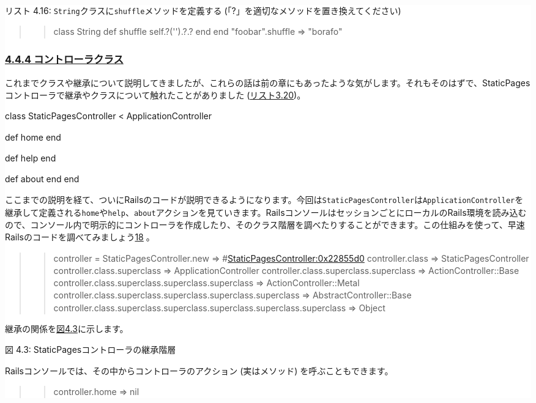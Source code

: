 リスト 4.16: `String`クラスに`shuffle`メソッドを定義する (「?」を適切なメソッドを置き換えてください)

>> class String
>>   def shuffle
>>     self.?('').?.?
>>   end
>> end
>> "foobar".shuffle
=> "borafo"

### [4.4.4 コントローラクラス](/chapters/rails_flavored_ruby?version=5.1#sec-a_controller_class)

これまでクラスや継承について説明してきましたが、これらの話は前の章にもあったような気がします。それもそのはずで、StaticPagesコントローラで継承やクラスについて触れたことがありました ([リスト3.20](/chapters/static_pages?version=5.1#code-adding_the_about_page))。

class StaticPagesController < ApplicationController

  def home
  end

  def help
  end

  def about
  end
end

ここまでの説明を経て、ついにRailsのコードが説明できるようになります。今回は`StaticPagesController`は`ApplicationController`を継承して定義される`home`や`help`、`about`アクションを見ていきます。RailsコンソールはセッションごとにローカルのRails環境を読み込むので、コンソール内で明示的にコントローラを作成したり、そのクラス階層を調べたりすることができます。この仕組みを使って、早速Railsのコードを調べてみましょう[18](#cha-4_footnote-18) 。

>> controller = StaticPagesController.new
=> #<StaticPagesController:0x22855d0>
>> controller.class
=> StaticPagesController
>> controller.class.superclass
=> ApplicationController
>> controller.class.superclass.superclass
=> ActionController::Base
>> controller.class.superclass.superclass.superclass
=> ActionController::Metal
>> controller.class.superclass.superclass.superclass.superclass
=> AbstractController::Base
>> controller.class.superclass.superclass.superclass.superclass.superclass
=> Object

継承の関係を[図4.3](/chapters/rails_flavored_ruby?version=5.1#fig-static_pages_controller_inheritance)に示します。

図 4.3: StaticPagesコントローラの継承階層

Railsコンソールでは、その中からコントローラのアクション (実はメソッド) を呼ぶこともできます。

>> controller.home
=> nil
